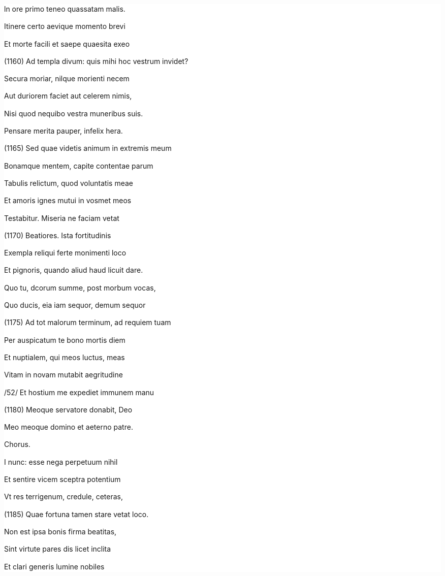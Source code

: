 ln ore primo teneo quassatam malis.

Itinere certo aevique momento brevi

Et morte facili et saepe quaesita exeo

\(1160\) Ad templa divum: quis mihi hoc vestrum invidet?

Secura moriar, nilque morienti necem

Aut duriorem faciet aut celerem nimis,

Nisi quod nequibo vestra muneribus suis.

Pensare merita pauper, infelix hera.

\(1165\) Sed quae videtis animum in extremis meum

Bonamque mentem, capite contentae parum

Tabulis relictum, quod voluntatis meae

Et amoris ignes mutui in vosmet meos

Testabitur. Miseria ne faciam vetat

\(1170\) Beatiores. Ista fortitudinis

Exempla reliqui ferte monimenti loco

Et pignoris, quando aliud haud licuit dare.

Quo tu, dcorum summe, post morbum vocas,

Quo ducis, eia iam sequor, demum sequor

\(1175\) Ad tot malorum terminum, ad requiem tuam

Per auspicatum te bono mortis diem

Et nuptialem, qui meos luctus, meas

Vitam in novam mutabit aegritudine

/52/ Et hostium me expediet immunem manu

\(1180\) Meoque servatore donabit, Deo

Meo meoque domino et aeterno patre.

Chorus.

I nunc: esse nega perpetuum nihil

Et sentire vicem sceptra potentium

Vt res terrigenum, credule, ceteras,

\(1185\) Quae fortuna tamen stare vetat loco.

Non est ipsa bonis firma beatitas,

Sint virtute pares dis licet inclita

Et clari generis lumine nobiles
